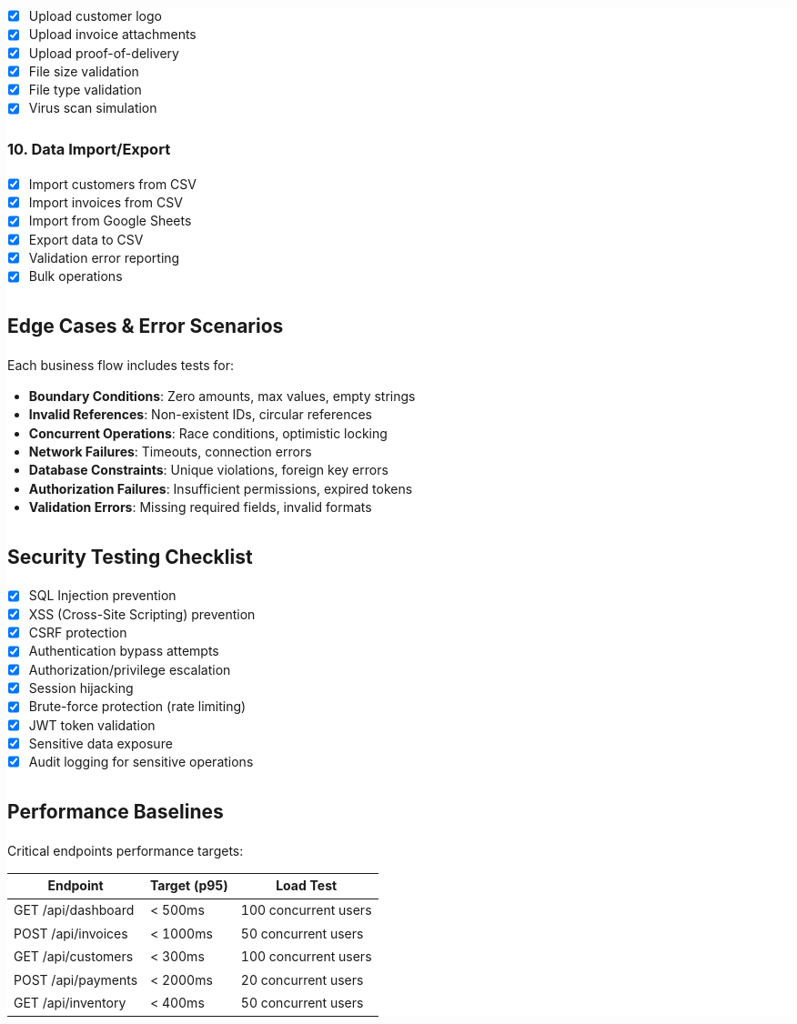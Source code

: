 - [x] Upload customer logo
- [x] Upload invoice attachments
- [x] Upload proof-of-delivery
- [x] File size validation
- [x] File type validation
- [x] Virus scan simulation

### 10. Data Import/Export

- [x] Import customers from CSV
- [x] Import invoices from CSV
- [x] Import from Google Sheets
- [x] Export data to CSV
- [x] Validation error reporting
- [x] Bulk operations

## Edge Cases & Error Scenarios

Each business flow includes tests for:

- **Boundary Conditions**: Zero amounts, max values, empty strings
- **Invalid References**: Non-existent IDs, circular references
- **Concurrent Operations**: Race conditions, optimistic locking
- **Network Failures**: Timeouts, connection errors
- **Database Constraints**: Unique violations, foreign key errors
- **Authorization Failures**: Insufficient permissions, expired tokens
- **Validation Errors**: Missing required fields, invalid formats

## Security Testing Checklist

- [x] SQL Injection prevention
- [x] XSS (Cross-Site Scripting) prevention
- [x] CSRF protection
- [x] Authentication bypass attempts
- [x] Authorization/privilege escalation
- [x] Session hijacking
- [x] Brute-force protection (rate limiting)
- [x] JWT token validation
- [x] Sensitive data exposure
- [x] Audit logging for sensitive operations

## Performance Baselines

Critical endpoints performance targets:

| Endpoint | Target (p95) | Load Test |
|----------|-------------|-----------|
| GET /api/dashboard | < 500ms | 100 concurrent users |
| POST /api/invoices | < 1000ms | 50 concurrent users |
| GET /api/customers | < 300ms | 100 concurrent users |
| POST /api/payments | < 2000ms | 20 concurrent users |
| GET /api/inventory | < 400ms | 50 concurrent users |
